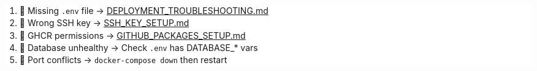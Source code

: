 1. 🔴 Missing `.env` file → [DEPLOYMENT_TROUBLESHOOTING.md](DEPLOYMENT_TROUBLESHOOTING.md)
2. 🔴 Wrong SSH key → [SSH_KEY_SETUP.md](SSH_KEY_SETUP.md)
3. 🔴 GHCR permissions → [GITHUB_PACKAGES_SETUP.md](GITHUB_PACKAGES_SETUP.md)
4. 🔴 Database unhealthy → Check `.env` has DATABASE_* vars
5. 🔴 Port conflicts → `docker-compose down` then restart
